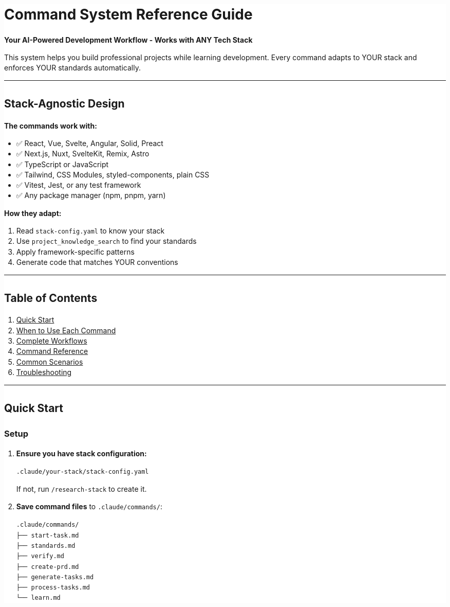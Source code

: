 # Command System Reference Guide

**Your AI-Powered Development Workflow - Works with ANY Tech Stack**

This system helps you build professional projects while learning development. Every command adapts to YOUR stack and enforces YOUR standards automatically.

---

## Stack-Agnostic Design

**The commands work with:**
- ✅ React, Vue, Svelte, Angular, Solid, Preact
- ✅ Next.js, Nuxt, SvelteKit, Remix, Astro
- ✅ TypeScript or JavaScript
- ✅ Tailwind, CSS Modules, styled-components, plain CSS
- ✅ Vitest, Jest, or any test framework
- ✅ Any package manager (npm, pnpm, yarn)

**How they adapt:**
1. Read `stack-config.yaml` to know your stack
2. Use `project_knowledge_search` to find your standards
3. Apply framework-specific patterns
4. Generate code that matches YOUR conventions

---

## Table of Contents

1. [Quick Start](#quick-start)
2. [When to Use Each Command](#when-to-use-each-command)
3. [Complete Workflows](#complete-workflows)
4. [Command Reference](#command-reference)
5. [Common Scenarios](#common-scenarios)
6. [Troubleshooting](#troubleshooting)

---

## Quick Start

### Setup

1. **Ensure you have stack configuration:**
   ```bash
   .claude/your-stack/stack-config.yaml
   ```

   If not, run `/research-stack` to create it.

2. **Save command files** to `.claude/commands/`:
   ```
   .claude/commands/
   ├── start-task.md
   ├── standards.md
   ├── verify.md
   ├── create-prd.md
   ├── generate-tasks.md
   ├── process-tasks.md
   └── learn.md
   ```
